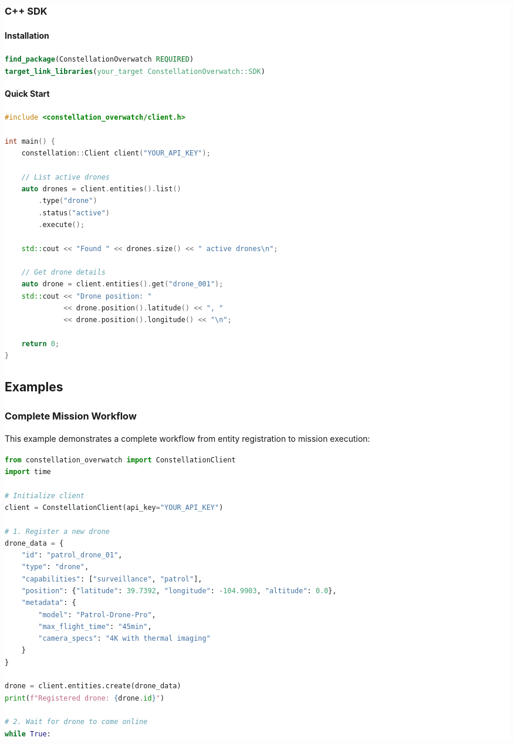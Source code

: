 ### C++ SDK

#### Installation
```cmake
find_package(ConstellationOverwatch REQUIRED)
target_link_libraries(your_target ConstellationOverwatch::SDK)
```

#### Quick Start
```cpp
#include <constellation_overwatch/client.h>

int main() {
    constellation::Client client("YOUR_API_KEY");
    
    // List active drones
    auto drones = client.entities().list()
        .type("drone")
        .status("active")
        .execute();
    
    std::cout << "Found " << drones.size() << " active drones\n";
    
    // Get drone details
    auto drone = client.entities().get("drone_001");
    std::cout << "Drone position: " 
              << drone.position().latitude() << ", "
              << drone.position().longitude() << "\n";
    
    return 0;
}
```

## Examples

### Complete Mission Workflow

This example demonstrates a complete workflow from entity registration to mission execution:

```python
from constellation_overwatch import ConstellationClient
import time

# Initialize client
client = ConstellationClient(api_key="YOUR_API_KEY")

# 1. Register a new drone
drone_data = {
    "id": "patrol_drone_01",
    "type": "drone",
    "capabilities": ["surveillance", "patrol"],
    "position": {"latitude": 39.7392, "longitude": -104.9903, "altitude": 0.0},
    "metadata": {
        "model": "Patrol-Drone-Pro",
        "max_flight_time": "45min",
        "camera_specs": "4K with thermal imaging"
    }
}

drone = client.entities.create(drone_data)
print(f"Registered drone: {drone.id}")

# 2. Wait for drone to come online
while True:
```